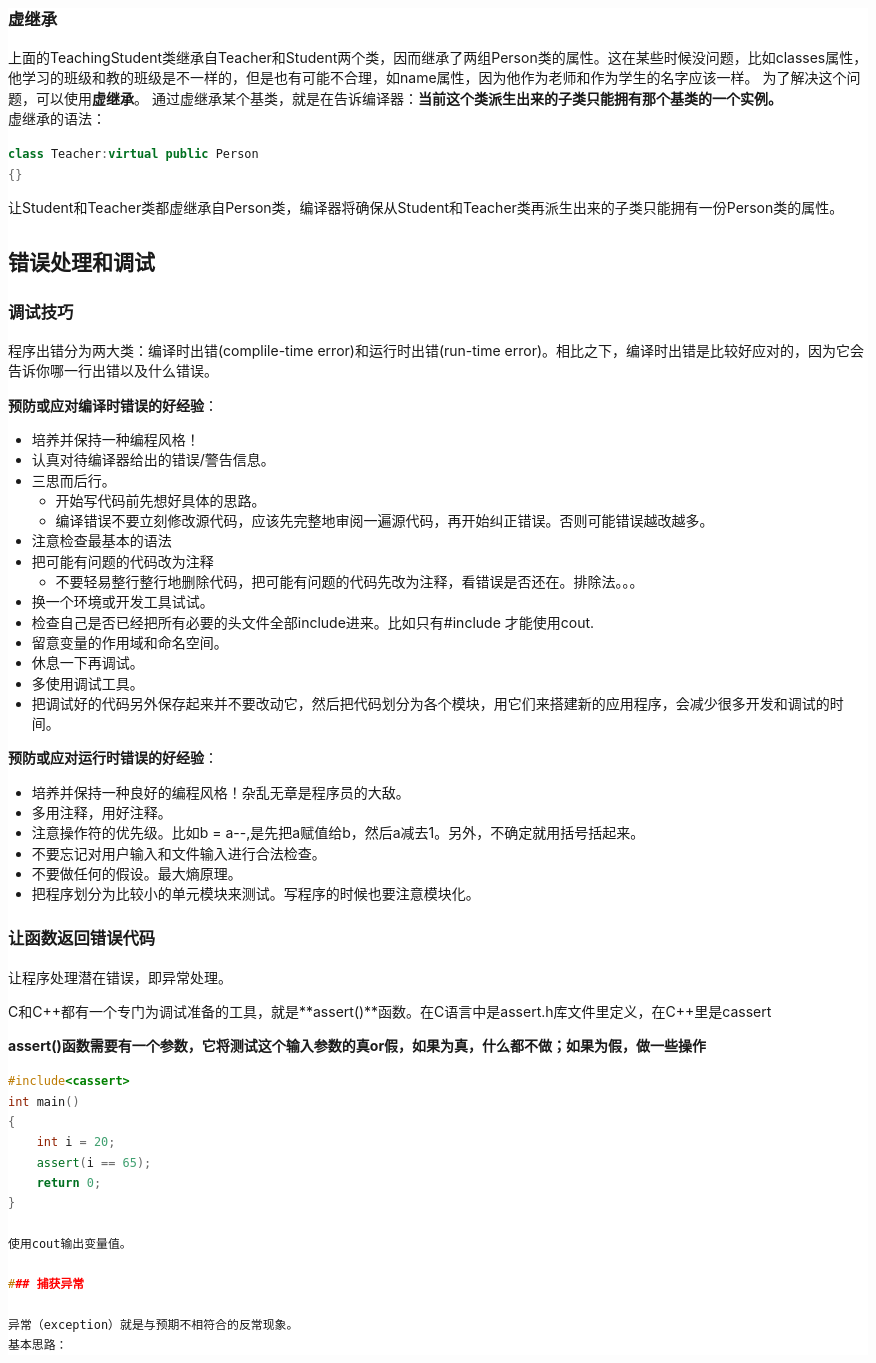 ### 虚继承

上面的TeachingStudent类继承自Teacher和Student两个类，因而继承了两组Person类的属性。这在某些时候没问题，比如classes属性，他学习的班级和教的班级是不一样的，但是也有可能不合理，如name属性，因为他作为老师和作为学生的名字应该一样。  为了解决这个问题，可以使用**虚继承**。 通过虚继承某个基类，就是在告诉编译器：**当前这个类派生出来的子类只能拥有那个基类的一个实例。**  
虚继承的语法：
```c++
class Teacher:virtual public Person
{}
```
让Student和Teacher类都虚继承自Person类，编译器将确保从Student和Teacher类再派生出来的子类只能拥有一份Person类的属性。  


## 错误处理和调试  

### 调试技巧
程序出错分为两大类：编译时出错(complile-time error)和运行时出错(run-time error)。相比之下，编译时出错是比较好应对的，因为它会告诉你哪一行出错以及什么错误。  

**预防或应对编译时错误的好经验**：   
- 培养并保持一种编程风格！  
- 认真对待编译器给出的错误/警告信息。  
- 三思而后行。  
	- 开始写代码前先想好具体的思路。  
	- 编译错误不要立刻修改源代码，应该先完整地审阅一遍源代码，再开始纠正错误。否则可能错误越改越多。   
- 注意检查最基本的语法  
- 把可能有问题的代码改为注释   
	- 不要轻易整行整行地删除代码，把可能有问题的代码先改为注释，看错误是否还在。排除法。。。
- 换一个环境或开发工具试试。  
- 检查自己是否已经把所有必要的头文件全部include进来。比如只有#include <iostream>才能使用cout.  
- 留意变量的作用域和命名空间。  
- 休息一下再调试。  
- 多使用调试工具。  
- 把调试好的代码另外保存起来并不要改动它，然后把代码划分为各个模块，用它们来搭建新的应用程序，会减少很多开发和调试的时间。  


**预防或应对运行时错误的好经验**：  
- 培养并保持一种良好的编程风格！杂乱无章是程序员的大敌。  
- 多用注释，用好注释。  
- 注意操作符的优先级。比如b = a--,是先把a赋值给b，然后a减去1。另外，不确定就用括号括起来。    
- 不要忘记对用户输入和文件输入进行合法检查。  
- 不要做任何的假设。最大熵原理。  
- 把程序划分为比较小的单元模块来测试。写程序的时候也要注意模块化。  

### 让函数返回错误代码

让程序处理潜在错误，即异常处理。  

C和C++都有一个专门为调试准备的工具，就是**assert()**函数。在C语言中是assert.h库文件里定义，在C++里是cassert  

**assert()函数需要有一个参数，它将测试这个输入参数的真or假，如果为真，什么都不做；如果为假，做一些操作**  

```c++
#include<cassert>
int main()
{
	int i = 20;
	assert(i == 65);
	return 0; 
}

使用cout输出变量值。  

### 捕获异常

异常（exception）就是与预期不相符合的反常现象。  
基本思路：  
```